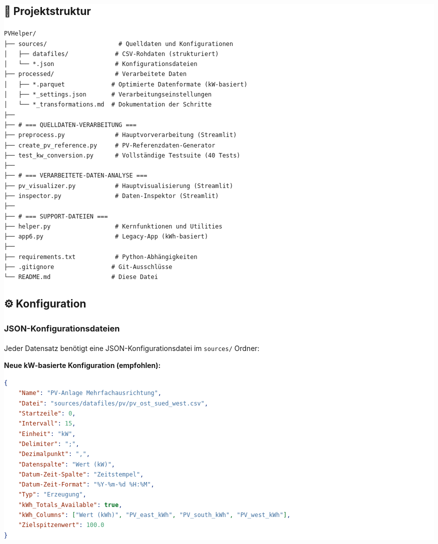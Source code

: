 ## 📁 Projektstruktur

```
PVHelper/
├── sources/                    # Quelldaten und Konfigurationen
│   ├── datafiles/             # CSV-Rohdaten (strukturiert)
│   └── *.json                 # Konfigurationsdateien
├── processed/                 # Verarbeitete Daten
│   ├── *.parquet             # Optimierte Datenformate (kW-basiert)
│   ├── *_settings.json       # Verarbeitungseinstellungen
│   └── *_transformations.md  # Dokumentation der Schritte
├── 
├── # === QUELLDATEN-VERARBEITUNG ===
├── preprocess.py              # Hauptvorverarbeitung (Streamlit)
├── create_pv_reference.py     # PV-Referenzdaten-Generator
├── test_kw_conversion.py      # Vollständige Testsuite (40 Tests)
├── 
├── # === VERARBEITETE-DATEN-ANALYSE ===
├── pv_visualizer.py           # Hauptvisualisierung (Streamlit)
├── inspector.py               # Daten-Inspektor (Streamlit)
├── 
├── # === SUPPORT-DATEIEN ===
├── helper.py                  # Kernfunktionen und Utilities
├── app6.py                    # Legacy-App (kWh-basiert)
├── 
├── requirements.txt           # Python-Abhängigkeiten
├── .gitignore                # Git-Ausschlüsse
└── README.md                 # Diese Datei
```

## ⚙️ Konfiguration

### JSON-Konfigurationsdateien
Jeder Datensatz benötigt eine JSON-Konfigurationsdatei im `sources/` Ordner:

**Neue kW-basierte Konfiguration (empfohlen):**
```json
{
    "Name": "PV-Anlage Mehrfachausrichtung",
    "Datei": "sources/datafiles/pv/pv_ost_sued_west.csv",
    "Startzeile": 0,
    "Intervall": 15,
    "Einheit": "kW",
    "Delimiter": ";",
    "Dezimalpunkt": ",",
    "Datenspalte": "Wert (kW)",
    "Datum-Zeit-Spalte": "Zeitstempel",
    "Datum-Zeit-Format": "%Y-%m-%d %H:%M",
    "Typ": "Erzeugung",
    "kWh_Totals_Available": true,
    "kWh_Columns": ["Wert (kWh)", "PV_east_kWh", "PV_south_kWh", "PV_west_kWh"],
    "Zielspitzenwert": 100.0
}
```

